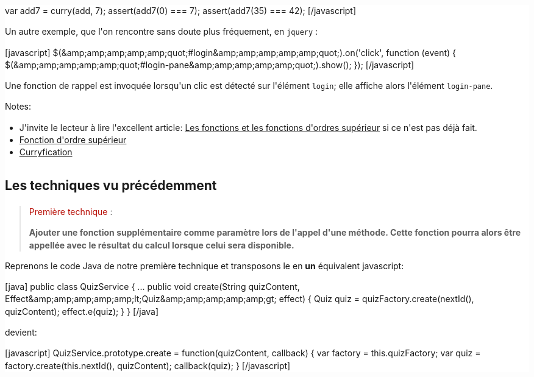 var add7 = curry(add, 7);
assert(add7(0) === 7);
assert(add7(35) === 42);
[/javascript]

Un autre exemple, que l'on rencontre sans doute plus fréquement, en <code>jquery</code> :

[javascript]
$(&amp;amp;amp;amp;amp;amp;quot;#login&amp;amp;amp;amp;amp;amp;quot;).on('click', function (event) {
    $(&amp;amp;amp;amp;amp;amp;quot;#login-pane&amp;amp;amp;amp;amp;amp;quot;).show();
});
[/javascript]

Une fonction de rappel est invoquée lorsqu'un clic est détecté sur l'élément <code>login</code>; elle affiche alors l'élément <code>login-pane</code>.

Notes:

<ul>
    <li>J'invite le lecteur à lire l'excellent article: <a title="Les fonctions et les fonctions d’ordre supérieur" href="http://www.arolla.fr/blog/2013/01/les-fonctions-et-les-fonctions-d%e2%80%99ordre-superieur/">Les fonctions et les fonctions d'ordres supérieur</a> si ce n'est pas déjà fait.</li>
    <li><a href="http://fr.wikipedia.org/wiki/Fonction_d%27ordre_sup%C3%A9rieur">Fonction d'ordre supérieur</a></li>
    <li><a href="http://fr.wikipedia.org/wiki/Curryfication">Curryfication</a></li>
</ul>

<h2>Les techniques vu précédemment</h2>

<blockquote>
 <span style="color: #b80f07">Première technique</span> :

 <strong>Ajouter une fonction supplémentaire comme paramètre lors de l'appel d'une méthode. Cette fonction pourra alors être appellée avec le résultat du calcul lorsque celui sera disponible.</strong></blockquote>

Reprenons le code Java de notre première technique et transposons le en <strong>un</strong> équivalent javascript:

[java]
public class QuizService {
 ...
 public void create(String quizContent, Effect&amp;amp;amp;amp;amp;amp;lt;Quiz&amp;amp;amp;amp;amp;amp;gt; effect) {
 Quiz quiz = quizFactory.create(nextId(), quizContent);
 effect.e(quiz);
 }
}
[/java]

devient:

[javascript]
QuizService.prototype.create = function(quizContent, callback)
{
  var factory = this.quizFactory;
  var quiz = factory.create(this.nextId(), quizContent);
  callback(quiz);
}
[/javascript]
